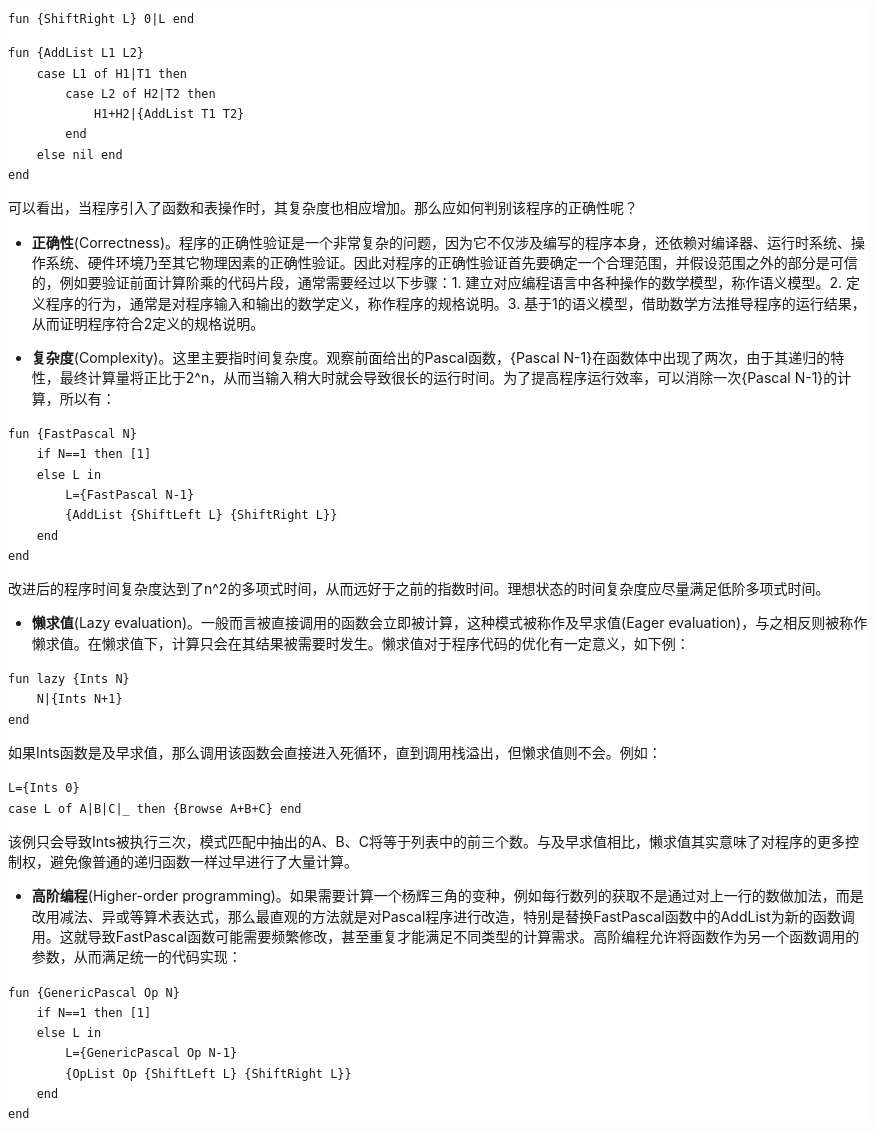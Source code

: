 ```
fun {ShiftRight L} 0|L end
```

```
fun {AddList L1 L2}
	case L1 of H1|T1 then
		case L2 of H2|T2 then
			H1+H2|{AddList T1 T2}
		end
	else nil end
end
```

可以看出，当程序引入了函数和表操作时，其复杂度也相应增加。那么应如何判别该程序的正确性呢？

* **正确性**(Correctness)。程序的正确性验证是一个非常复杂的问题，因为它不仅涉及编写的程序本身，还依赖对编译器、运行时系统、操作系统、硬件环境乃至其它物理因素的正确性验证。因此对程序的正确性验证首先要确定一个合理范围，并假设范围之外的部分是可信的，例如要验证前面计算阶乘的代码片段，通常需要经过以下步骤：1. 建立对应编程语言中各种操作的数学模型，称作语义模型。2. 定义程序的行为，通常是对程序输入和输出的数学定义，称作程序的规格说明。3. 基于1的语义模型，借助数学方法推导程序的运行结果，从而证明程序符合2定义的规格说明。

* **复杂度**(Complexity)。这里主要指时间复杂度。观察前面给出的Pascal函数，{Pascal N-1}在函数体中出现了两次，由于其递归的特性，最终计算量将正比于2^n，从而当输入稍大时就会导致很长的运行时间。为了提高程序运行效率，可以消除一次{Pascal N-1}的计算，所以有：

```
fun {FastPascal N}
	if N==1 then [1]
	else L in
		L={FastPascal N-1}
		{AddList {ShiftLeft L} {ShiftRight L}}
	end
end
```

改进后的程序时间复杂度达到了n^2的多项式时间，从而远好于之前的指数时间。理想状态的时间复杂度应尽量满足低阶多项式时间。

* **懒求值**(Lazy evaluation)。一般而言被直接调用的函数会立即被计算，这种模式被称作及早求值(Eager evaluation)，与之相反则被称作懒求值。在懒求值下，计算只会在其结果被需要时发生。懒求值对于程序代码的优化有一定意义，如下例：

```
fun lazy {Ints N}
	N|{Ints N+1}
end
```

如果Ints函数是及早求值，那么调用该函数会直接进入死循环，直到调用栈溢出，但懒求值则不会。例如：

```
L={Ints 0}
case L of A|B|C|_ then {Browse A+B+C} end
```

该例只会导致Ints被执行三次，模式匹配中抽出的A、B、C将等于列表中的前三个数。与及早求值相比，懒求值其实意味了对程序的更多控制权，避免像普通的递归函数一样过早进行了大量计算。

* **高阶编程**(Higher-order programming)。如果需要计算一个杨辉三角的变种，例如每行数列的获取不是通过对上一行的数做加法，而是改用减法、异或等算术表达式，那么最直观的方法就是对Pascal程序进行改造，特别是替换FastPascal函数中的AddList为新的函数调用。这就导致FastPascal函数可能需要频繁修改，甚至重复才能满足不同类型的计算需求。高阶编程允许将函数作为另一个函数调用的参数，从而满足统一的代码实现：

```
fun {GenericPascal Op N}
	if N==1 then [1]
	else L in
		L={GenericPascal Op N-1}
		{OpList Op {ShiftLeft L} {ShiftRight L}}
	end
end
```
